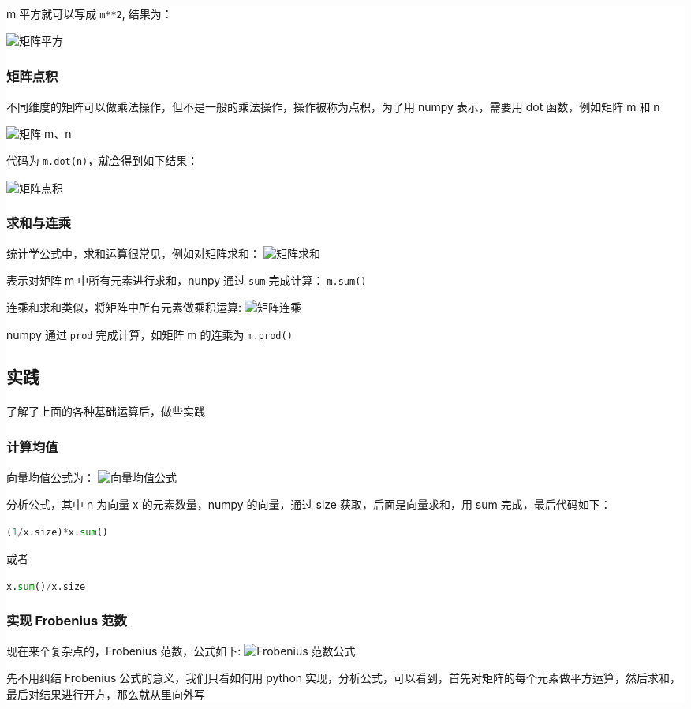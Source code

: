 m 平方就可以写成  `m**2`, 结果为：

![矩阵平方](http://www.justdopython.com/assets/images/2020/07/simplenumpy/02.png)

### 矩阵点积

不同维度的矩阵可以做乘法操作，但不是一般的乘法操作，操作被称为点积，为了用 numpy 表示，需要用 dot 函数，例如矩阵 m 和 n

![矩阵 m、n](http://www.justdopython.com/assets/images/2020/07/simplenumpy/03.png)

代码为 `m.dot(n)`，就会得到如下结果：

![矩阵点积](http://www.justdopython.com/assets/images/2020/07/simplenumpy/04.png)

### 求和与连乘

统计学公式中，求和运算很常见，例如对矩阵求和：
![矩阵求和](http://www.justdopython.com/assets/images/2020/07/simplenumpy/05.png)

表示对矩阵 m 中所有元素进行求和，nunpy 通过 `sum` 完成计算：
`m.sum()`

连乘和求和类似，将矩阵中所有元素做乘积运算:
![矩阵连乘](http://www.justdopython.com/assets/images/2020/07/simplenumpy/06.png)

numpy 通过 `prod` 完成计算，如矩阵 m 的连乘为 `m.prod()`

## 实践

了解了上面的各种基础运算后，做些实践

### 计算均值

向量均值公式为：
![向量均值公式](http://www.justdopython.com/assets/images/2020/07/simplenumpy/07.png)

分析公式，其中 n 为向量 x 的元素数量，numpy 的向量，通过 size 获取，后面是向量求和，用 sum 完成，最后代码如下：

```python
(1/x.size)*x.sum()
```

或者

```python
x.sum()/x.size
```

### 实现 Frobenius 范数

现在来个复杂点的，Frobenius 范数，公式如下:
![Frobenius 范数公式](http://www.justdopython.com/assets/images/2020/07/simplenumpy/08.png)

先不用纠结 Frobenius 公式的意义，我们只看如何用 python 实现，分析公式，可以看到，首先对矩阵的每个元素做平方运算，然后求和，最后对结果进行开方，那么就从里向外写
